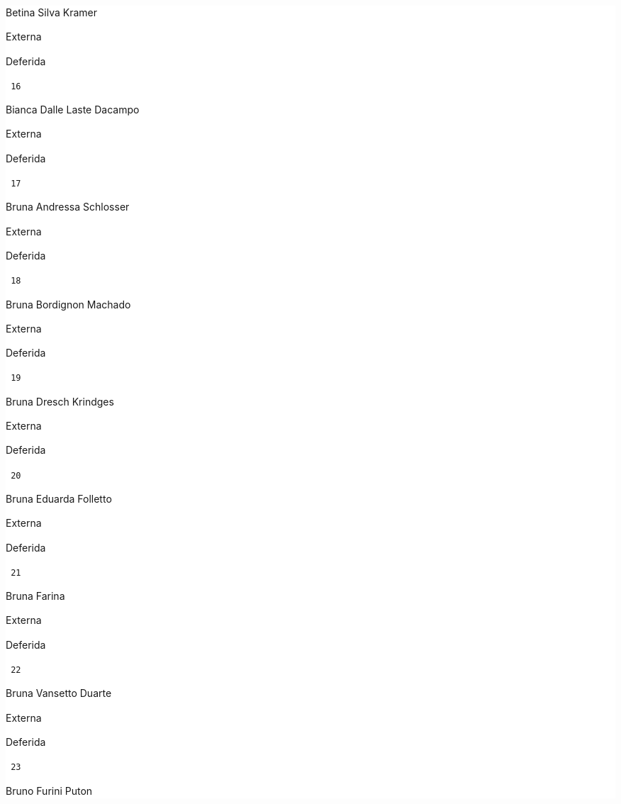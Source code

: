    Betina Silva Kramer

   Externa

   Deferida

     16

   Bianca Dalle Laste Dacampo

   Externa

   Deferida

     17

   Bruna Andressa Schlosser

   Externa

   Deferida

     18

   Bruna Bordignon Machado

   Externa

   Deferida

     19

   Bruna Dresch Krindges

   Externa

   Deferida

     20

   Bruna Eduarda Folletto

   Externa

   Deferida

     21

   Bruna Farina

   Externa

   Deferida

     22

   Bruna Vansetto Duarte

   Externa

   Deferida

     23

   Bruno Furini Puton 
